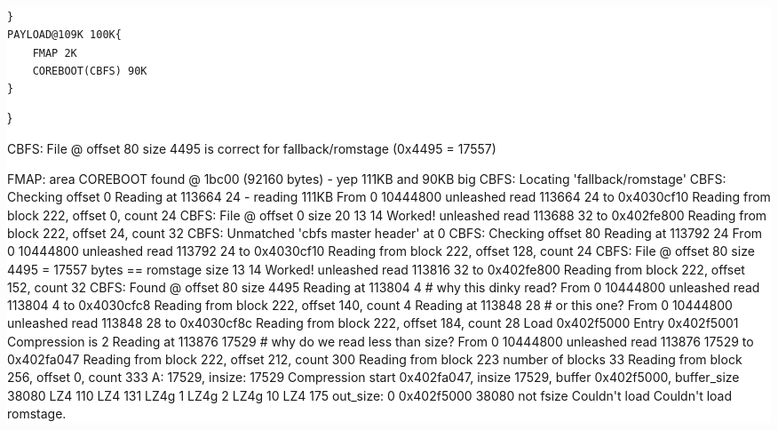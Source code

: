     }
	PAYLOAD@109K 100K{
        FMAP 2K
		COREBOOT(CBFS) 90K
	}
}



CBFS: File @ offset 80 size 4495 is correct for fallback/romstage (0x4495 = 17557)

FMAP: area COREBOOT found @ 1bc00 (92160 bytes) - yep 111KB and 90KB big
CBFS: Locating 'fallback/romstage'
CBFS: Checking offset 0
Reading at 113664 24 - reading 111KB
From 0 10444800
unleashed read 113664 24 to 0x4030cf10 
Reading from block 222, offset 0, count 24
CBFS: File @ offset 0 size 20
13
14
Worked!
unleashed read 113688 32 to 0x402fe800
Reading from block 222, offset 24, count 32
CBFS:  Unmatched 'cbfs master header' at 0
CBFS: Checking offset 80
Reading at 113792 24
From 0 10444800
unleashed read 113792 24 to 0x4030cf10
Reading from block 222, offset 128, count 24
CBFS: File @ offset 80 size 4495 = 17557 bytes == romstage size
13
14
Worked!
unleashed read 113816 32 to 0x402fe800
Reading from block 222, offset 152, count 32
CBFS: Found @ offset 80 size 4495
Reading at 113804 4                              # why this dinky read?
From 0 10444800
unleashed read 113804 4 to 0x4030cfc8
Reading from block 222, offset 140, count 4
Reading at 113848 28                             # or this one?
From 0 10444800
unleashed read 113848 28 to 0x4030cf8c
Reading from block 222, offset 184, count 28
Load 0x402f5000 Entry 0x402f5001
Compression is 2
Reading at 113876 17529                         # why do we read less than size?
From 0 10444800
unleashed read 113876 17529 to 0x402fa047
Reading from block 222, offset 212, count 300
Reading from block 223 number of blocks 33
Reading from block 256, offset 0, count 333
A: 17529, insize: 17529
Compression start 0x402fa047, insize 17529, buffer 0x402f5000, buffer_size 38080
LZ4 110
LZ4 131
LZ4g 1
LZ4g 2
LZ4g 10
LZ4 175
out_size: 0 0x402f5000 38080
not fsize
Couldn't load
Couldn't load romstage.
